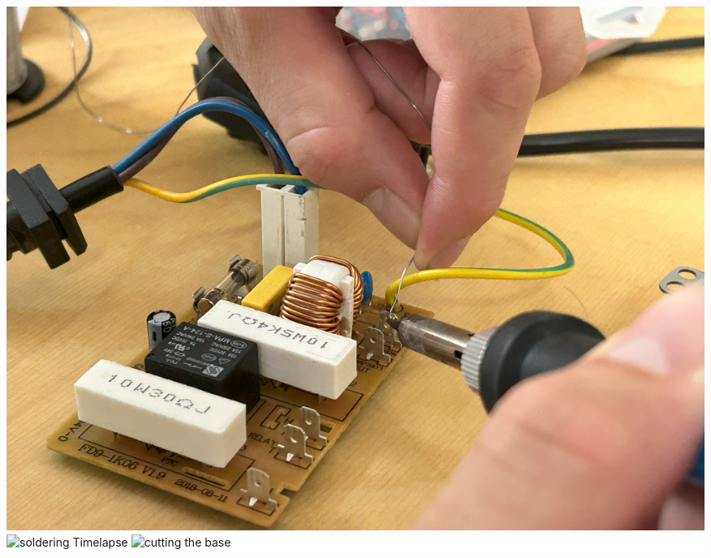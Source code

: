   <img src="images/04. The Machine Paradox/Photos & Video/Week 2/Day 5/JPG/soldering PSU.jpg" class="grid-item" alt="soldering PSU">
  <img src="images/04. The Machine Paradox/Photos & Video/Week 2/Day 5/Soldering Timelapse.gif" class="grid-item" alt="soldering Timelapse">
  <img src="images/04. The Machine Paradox/Photos & Video/Week 2/Day 5/Cutting the base.gif" class="grid-item" alt="cutting the base">
  
</div>


<style>
  /* Styles for the image grid container */
  .image-grid {
    display: grid;
    grid-template-columns: repeat(2, 1fr); /* Two columns */
    /*grid-template-columns: repeat(auto-fill, minmax(200px, 1fr));*/ /*use this line of code to create a responsive grid that will place all images in one continuous row - each image will shrink accordignly*/
    grid-gap: 10px;
    /* Additional grid container styles can be added here */
  }
